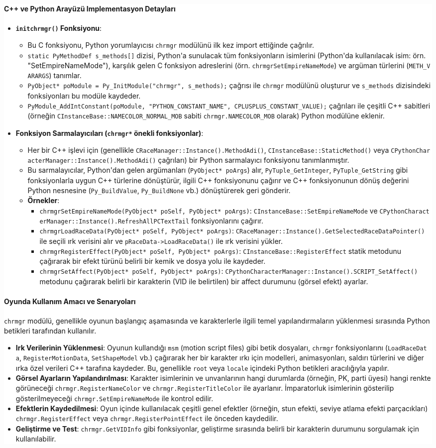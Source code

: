 #### C++ ve Python Arayüzü Implementasyon Detayları

*   **`initchrmgr()` Fonksiyonu**:
    *   Bu C fonksiyonu, Python yorumlayıcısı `chrmgr` modülünü ilk kez import ettiğinde çağrılır.
    *   `static PyMethodDef s_methods[]` dizisi, Python'a sunulacak tüm fonksiyonların isimlerini (Python'da kullanılacak isim: örn. "SetEmpireNameMode"), karşılık gelen C fonksiyon adreslerini (örn. `chrmgrSetEmpireNameMode`) ve argüman türlerini (`METH_VARARGS`) tanımlar.
    *   `PyObject* poModule = Py_InitModule("chrmgr", s_methods);` çağrısı ile `chrmgr` modülünü oluşturur ve `s_methods` dizisindeki fonksiyonları bu modüle kaydeder.
    *   `PyModule_AddIntConstant(poModule, "PYTHON_CONSTANT_NAME", CPLUSPLUS_CONSTANT_VALUE);` çağrıları ile çeşitli C++ sabitleri (örneğin `CInstanceBase::NAMECOLOR_NORMAL_MOB` sabiti `chrmgr.NAMECOLOR_MOB` olarak) Python modülüne eklenir.

*   **Fonksiyon Sarmalayıcıları (`chrmgr*` önekli fonksiyonlar)**:
    *   Her bir C++ işlevi için (genellikle `CRaceManager::Instance().MethodAdi()`, `CInstanceBase::StaticMethod()` veya `CPythonCharacterManager::Instance().MethodAdi()` çağrıları) bir Python sarmalayıcı fonksiyonu tanımlanmıştır.
    *   Bu sarmalayıcılar, Python'dan gelen argümanları (`PyObject* poArgs`) alır, `PyTuple_GetInteger`, `PyTuple_GetString` gibi fonksiyonlarla uygun C++ türlerine dönüştürür, ilgili C++ fonksiyonunu çağırır ve C++ fonksiyonunun dönüş değerini Python nesnesine (`Py_BuildValue`, `Py_BuildNone` vb.) dönüştürerek geri gönderir.
    *   **Örnekler**:
        *   `chrmgrSetEmpireNameMode(PyObject* poSelf, PyObject* poArgs)`: `CInstanceBase::SetEmpireNameMode` ve `CPythonCharacterManager::Instance().RefreshAllPCTextTail` fonksiyonlarını çağırır.
        *   `chrmgrLoadRaceData(PyObject* poSelf, PyObject* poArgs)`: `CRaceManager::Instance().GetSelectedRaceDataPointer()` ile seçili ırk verisini alır ve `pRaceData->LoadRaceData()` ile ırk verisini yükler.
        *   `chrmgrRegisterEffect(PyObject* poSelf, PyObject* poArgs)`: `CInstanceBase::RegisterEffect` statik metodunu çağırarak bir efekt türünü belirli bir kemik ve dosya yolu ile kaydeder.
        *   `chrmgrSetAffect(PyObject* poSelf, PyObject* poArgs)`: `CPythonCharacterManager::Instance().SCRIPT_SetAffect()` metodunu çağırarak belirli bir karakterin (VID ile belirtilen) bir affect durumunu (görsel efekt) ayarlar.

#### Oyunda Kullanım Amacı ve Senaryoları

`chrmgr` modülü, genellikle oyunun başlangıç aşamasında ve karakterlerle ilgili temel yapılandırmaların yüklenmesi sırasında Python betikleri tarafından kullanılır.

*   **Irk Verilerinin Yüklenmesi**: Oyunun kullandığı `msm` (motion script files) gibi betik dosyaları, `chrmgr` fonksiyonlarını (`LoadRaceData`, `RegisterMotionData`, `SetShapeModel` vb.) çağırarak her bir karakter ırkı için modelleri, animasyonları, saldırı türlerini ve diğer ırka özel verileri C++ tarafına kaydeder. Bu, genellikle `root` veya `locale` içindeki Python betikleri aracılığıyla yapılır.
*   **Görsel Ayarların Yapılandırılması**: Karakter isimlerinin ve unvanlarının hangi durumlarda (örneğin, PK, parti üyesi) hangi renkte görüneceği `chrmgr.RegisterNameColor` ve `chrmgr.RegisterTitleColor` ile ayarlanır. İmparatorluk isimlerinin gösterilip gösterilmeyeceği `chrmgr.SetEmpireNameMode` ile kontrol edilir.
*   **Efektlerin Kaydedilmesi**: Oyun içinde kullanılacak çeşitli genel efektler (örneğin, stun efekti, seviye atlama efekti parçacıkları) `chrmgr.RegisterEffect` veya `chrmgr.RegisterPointEffect` ile önceden kaydedilir.
*   **Geliştirme ve Test**: `chrmgr.GetVIDInfo` gibi fonksiyonlar, geliştirme sırasında belirli bir karakterin durumunu sorgulamak için kullanılabilir.

